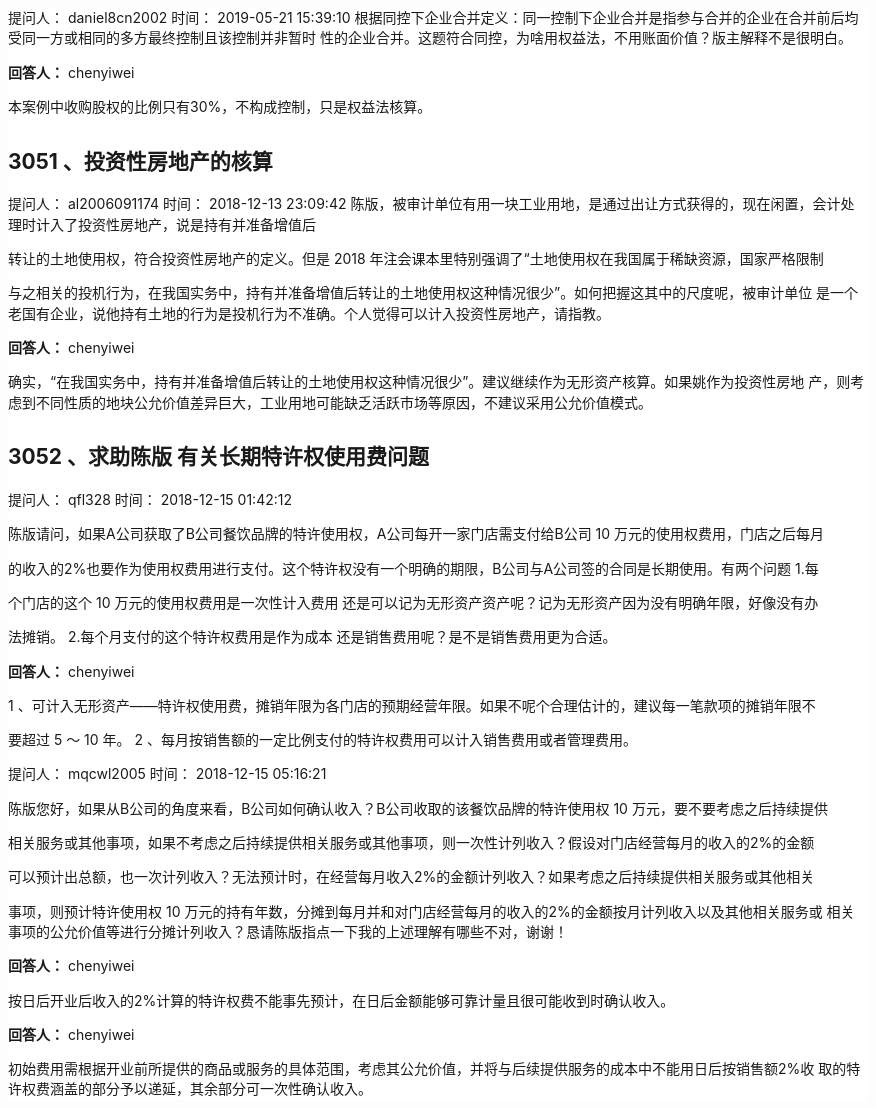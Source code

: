 提问人： daniel8cn2002 时间： 2019-05-21 15:39:10
根据同控下企业合并定义：同一控制下企业合并是指参与合并的企业在合并前后均受同一方或相同的多方最终控制且该控制并非暂时
性的企业合并。这题符合同控，为啥用权益法，不用账面价值？版主解释不是很明白。

**回答人：** chenyiwei

本案例中收购股权的比例只有30%，不构成控制，只是权益法核算。

## 3051 、投资性房地产的核算

提问人： al2006091174 时间： 2018-12-13 23:09:42
陈版，被审计单位有用一块工业用地，是通过出让方式获得的，现在闲置，会计处理时计入了投资性房地产，说是持有并准备增值后

转让的土地使用权，符合投资性房地产的定义。但是 2018 年注会课本里特别强调了“土地使用权在我国属于稀缺资源，国家严格限制

与之相关的投机行为，在我国实务中，持有并准备增值后转让的土地使用权这种情况很少”。如何把握这其中的尺度呢，被审计单位
是一个老国有企业，说他持有土地的行为是投机行为不准确。个人觉得可以计入投资性房地产，请指教。

**回答人：** chenyiwei

确实，“在我国实务中，持有并准备增值后转让的土地使用权这种情况很少”。建议继续作为无形资产核算。如果姚作为投资性房地
产，则考虑到不同性质的地块公允价值差异巨大，工业用地可能缺乏活跃市场等原因，不建议采用公允价值模式。

## 3052 、求助陈版 有关长期特许权使用费问题


提问人： qfl328 时间： 2018-12-15 01:42:12

陈版请问，如果A公司获取了B公司餐饮品牌的特许使用权，A公司每开一家门店需支付给B公司 10 万元的使用权费用，门店之后每月

的收入的2%也要作为使用权费用进行支付。这个特许权没有一个明确的期限，B公司与A公司签的合同是长期使用。有两个问题 1.每

个门店的这个 10 万元的使用权费用是一次性计入费用 还是可以记为无形资产资产呢？记为无形资产因为没有明确年限，好像没有办

法摊销。 2.每个月支付的这个特许权费用是作为成本 还是销售费用呢？是不是销售费用更为合适。

**回答人：** chenyiwei

1 、可计入无形资产——特许权使用费，摊销年限为各门店的预期经营年限。如果不呢个合理估计的，建议每一笔款项的摊销年限不

要超过 5 ～ 10 年。 2 、每月按销售额的一定比例支付的特许权费用可以计入销售费用或者管理费用。

提问人： mqcwl2005 时间： 2018-12-15 05:16:21

陈版您好，如果从B公司的角度来看，B公司如何确认收入？B公司收取的该餐饮品牌的特许使用权 10 万元，要不要考虑之后持续提供

相关服务或其他事项，如果不考虑之后持续提供相关服务或其他事项，则一次性计列收入？假设对门店经营每月的收入的2%的金额

可以预计出总额，也一次计列收入？无法预计时，在经营每月收入2%的金额计列收入？如果考虑之后持续提供相关服务或其他相关

事项，则预计特许使用权 10 万元的持有年数，分摊到每月并和对门店经营每月的收入的2%的金额按月计列收入以及其他相关服务或
相关事项的公允价值等进行分摊计列收入？恳请陈版指点一下我的上述理解有哪些不对，谢谢！

**回答人：** chenyiwei

按日后开业后收入的2%计算的特许权费不能事先预计，在日后金额能够可靠计量且很可能收到时确认收入。

**回答人：** chenyiwei

初始费用需根据开业前所提供的商品或服务的具体范围，考虑其公允价值，并将与后续提供服务的成本中不能用日后按销售额2%收
取的特许权费涵盖的部分予以递延，其余部分可一次性确认收入。
